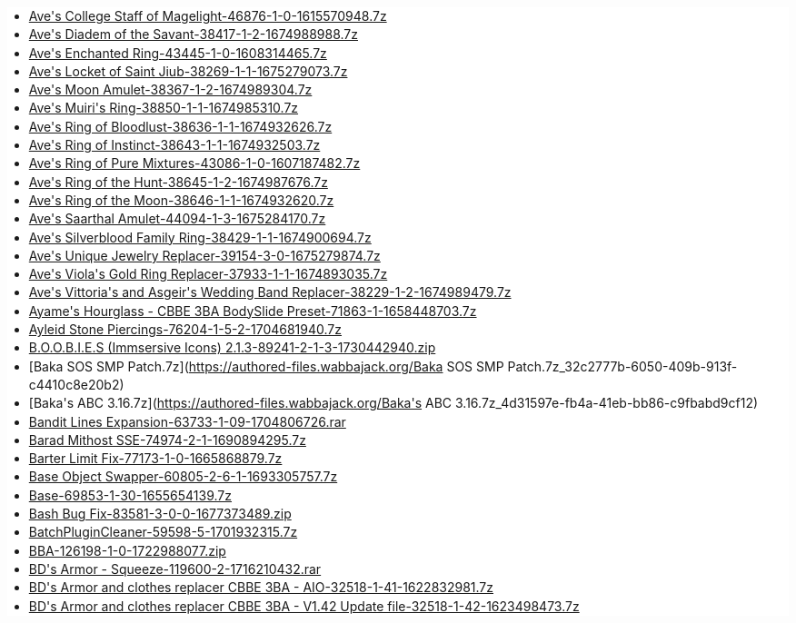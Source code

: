 *  [Ave's College Staff of Magelight-46876-1-0-1615570948.7z](https://www.nexusmods.com/skyrimspecialedition/mods/46876/?tab=files&file_id=191039)
*  [Ave's Diadem of the Savant-38417-1-2-1674988988.7z](https://www.nexusmods.com/skyrimspecialedition/mods/38417/?tab=files&file_id=354197)
*  [Ave's Enchanted Ring-43445-1-0-1608314465.7z](https://www.nexusmods.com/skyrimspecialedition/mods/43445/?tab=files&file_id=174974)
*  [Ave's Locket of Saint Jiub-38269-1-1-1675279073.7z](https://www.nexusmods.com/skyrimspecialedition/mods/38269/?tab=files&file_id=355361)
*  [Ave's Moon Amulet-38367-1-2-1674989304.7z](https://www.nexusmods.com/skyrimspecialedition/mods/38367/?tab=files&file_id=354198)
*  [Ave's Muiri's Ring-38850-1-1-1674985310.7z](https://www.nexusmods.com/skyrimspecialedition/mods/38850/?tab=files&file_id=354179)
*  [Ave's Ring of Bloodlust-38636-1-1-1674932626.7z](https://www.nexusmods.com/skyrimspecialedition/mods/38636/?tab=files&file_id=353946)
*  [Ave's Ring of Instinct-38643-1-1-1674932503.7z](https://www.nexusmods.com/skyrimspecialedition/mods/38643/?tab=files&file_id=353942)
*  [Ave's Ring of Pure Mixtures-43086-1-0-1607187482.7z](https://www.nexusmods.com/skyrimspecialedition/mods/43086/?tab=files&file_id=173167)
*  [Ave's Ring of the Hunt-38645-1-2-1674987676.7z](https://www.nexusmods.com/skyrimspecialedition/mods/38645/?tab=files&file_id=354189)
*  [Ave's Ring of the Moon-38646-1-1-1674932620.7z](https://www.nexusmods.com/skyrimspecialedition/mods/38646/?tab=files&file_id=353944)
*  [Ave's Saarthal Amulet-44094-1-3-1675284170.7z](https://www.nexusmods.com/skyrimspecialedition/mods/44094/?tab=files&file_id=355381)
*  [Ave's Silverblood Family Ring-38429-1-1-1674900694.7z](https://www.nexusmods.com/skyrimspecialedition/mods/38429/?tab=files&file_id=353809)
*  [Ave's Unique Jewelry Replacer-39154-3-0-1675279874.7z](https://www.nexusmods.com/skyrimspecialedition/mods/39154/?tab=files&file_id=355365)
*  [Ave's Viola's Gold Ring Replacer-37933-1-1-1674893035.7z](https://www.nexusmods.com/skyrimspecialedition/mods/37933/?tab=files&file_id=353783)
*  [Ave's Vittoria's and Asgeir's Wedding Band Replacer-38229-1-2-1674989479.7z](https://www.nexusmods.com/skyrimspecialedition/mods/38229/?tab=files&file_id=354199)
*  [Ayame's Hourglass - CBBE 3BA BodySlide Preset-71863-1-1658448703.7z](https://www.nexusmods.com/skyrimspecialedition/mods/71863/?tab=files&file_id=300988)
*  [Ayleid Stone Piercings-76204-1-5-2-1704681940.7z](https://www.nexusmods.com/skyrimspecialedition/mods/76204/?tab=files&file_id=459038)
*  [B.O.O.B.I.E.S (Immsersive Icons) 2.1.3-89241-2-1-3-1730442940.zip](https://www.nexusmods.com/skyrimspecialedition/mods/89241/?tab=files&file_id=557732)
*  [Baka SOS SMP Patch.7z](https://authored-files.wabbajack.org/Baka SOS SMP Patch.7z_32c2777b-6050-409b-913f-c4410c8e20b2)
*  [Baka's ABC 3.16.7z](https://authored-files.wabbajack.org/Baka's ABC 3.16.7z_4d31597e-fb4a-41eb-bb86-c9fbabd9cf12)
*  [Bandit Lines Expansion-63733-1-09-1704806726.rar](https://www.nexusmods.com/skyrimspecialedition/mods/63733/?tab=files&file_id=459566)
*  [Barad Mithost SSE-74974-2-1-1690894295.7z](https://www.nexusmods.com/skyrimspecialedition/mods/74974/?tab=files&file_id=413044)
*  [Barter Limit Fix-77173-1-0-1665868879.7z](https://www.nexusmods.com/skyrimspecialedition/mods/77173/?tab=files&file_id=324312)
*  [Base Object Swapper-60805-2-6-1-1693305757.7z](https://www.nexusmods.com/skyrimspecialedition/mods/60805/?tab=files&file_id=421727)
*  [Base-69853-1-30-1655654139.7z](https://www.nexusmods.com/skyrimspecialedition/mods/69853/?tab=files&file_id=292320)
*  [Bash Bug Fix-83581-3-0-0-1677373489.zip](https://www.nexusmods.com/skyrimspecialedition/mods/83581/?tab=files&file_id=363399)
*  [BatchPluginCleaner-59598-5-1701932315.7z](https://www.nexusmods.com/skyrimspecialedition/mods/59598/?tab=files&file_id=449470)
*  [BBA-126198-1-0-1722988077.zip](https://www.nexusmods.com/skyrimspecialedition/mods/126198/?tab=files&file_id=529004)
*  [BD's Armor - Squeeze-119600-2-1716210432.rar](https://www.nexusmods.com/skyrimspecialedition/mods/119600/?tab=files&file_id=503100)
*  [BD's Armor and clothes replacer CBBE 3BA - AIO-32518-1-41-1622832981.7z](https://www.nexusmods.com/skyrimspecialedition/mods/32518/?tab=files&file_id=207237)
*  [BD's Armor and clothes replacer CBBE 3BA - V1.42 Update file-32518-1-42-1623498473.7z](https://www.nexusmods.com/skyrimspecialedition/mods/32518/?tab=files&file_id=208730)